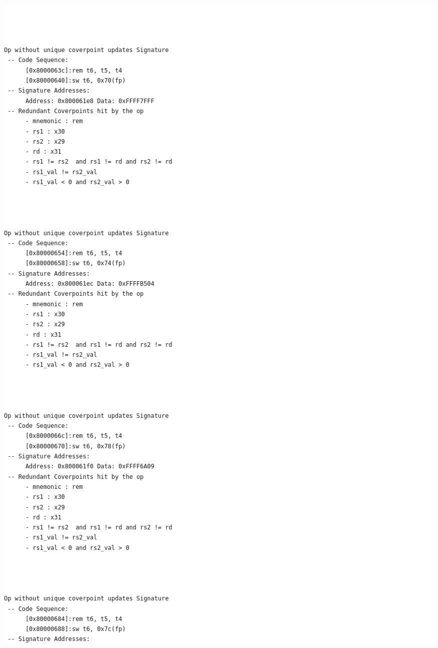 ```




Op without unique coverpoint updates Signature
 -- Code Sequence:
      [0x8000063c]:rem t6, t5, t4
      [0x80000640]:sw t6, 0x70(fp)
 -- Signature Addresses:
      Address: 0x800061e8 Data: 0xFFFF7FFF
 -- Redundant Coverpoints hit by the op
      - mnemonic : rem
      - rs1 : x30
      - rs2 : x29
      - rd : x31
      - rs1 != rs2  and rs1 != rd and rs2 != rd
      - rs1_val != rs2_val
      - rs1_val < 0 and rs2_val > 0




Op without unique coverpoint updates Signature
 -- Code Sequence:
      [0x80000654]:rem t6, t5, t4
      [0x80000658]:sw t6, 0x74(fp)
 -- Signature Addresses:
      Address: 0x800061ec Data: 0xFFFFB504
 -- Redundant Coverpoints hit by the op
      - mnemonic : rem
      - rs1 : x30
      - rs2 : x29
      - rd : x31
      - rs1 != rs2  and rs1 != rd and rs2 != rd
      - rs1_val != rs2_val
      - rs1_val < 0 and rs2_val > 0




Op without unique coverpoint updates Signature
 -- Code Sequence:
      [0x8000066c]:rem t6, t5, t4
      [0x80000670]:sw t6, 0x78(fp)
 -- Signature Addresses:
      Address: 0x800061f0 Data: 0xFFFF6A09
 -- Redundant Coverpoints hit by the op
      - mnemonic : rem
      - rs1 : x30
      - rs2 : x29
      - rd : x31
      - rs1 != rs2  and rs1 != rd and rs2 != rd
      - rs1_val != rs2_val
      - rs1_val < 0 and rs2_val > 0




Op without unique coverpoint updates Signature
 -- Code Sequence:
      [0x80000684]:rem t6, t5, t4
      [0x80000688]:sw t6, 0x7c(fp)
 -- Signature Addresses:
```